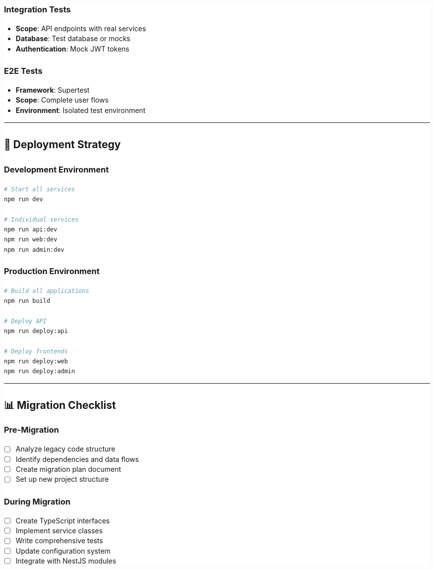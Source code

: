 ### Integration Tests
- **Scope**: API endpoints with real services
- **Database**: Test database or mocks
- **Authentication**: Mock JWT tokens

### E2E Tests
- **Framework**: Supertest
- **Scope**: Complete user flows
- **Environment**: Isolated test environment

---

## 🚀 Deployment Strategy

### Development Environment
```bash
# Start all services
npm run dev

# Individual services
npm run api:dev
npm run web:dev
npm run admin:dev
```

### Production Environment
```bash
# Build all applications
npm run build

# Deploy API
npm run deploy:api

# Deploy frontends
npm run deploy:web
npm run deploy:admin
```

---

## 📊 Migration Checklist

### Pre-Migration
- [ ] Analyze legacy code structure
- [ ] Identify dependencies and data flows
- [ ] Create migration plan document
- [ ] Set up new project structure

### During Migration
- [ ] Create TypeScript interfaces
- [ ] Implement service classes
- [ ] Write comprehensive tests
- [ ] Update configuration system
- [ ] Integrate with NestJS modules
